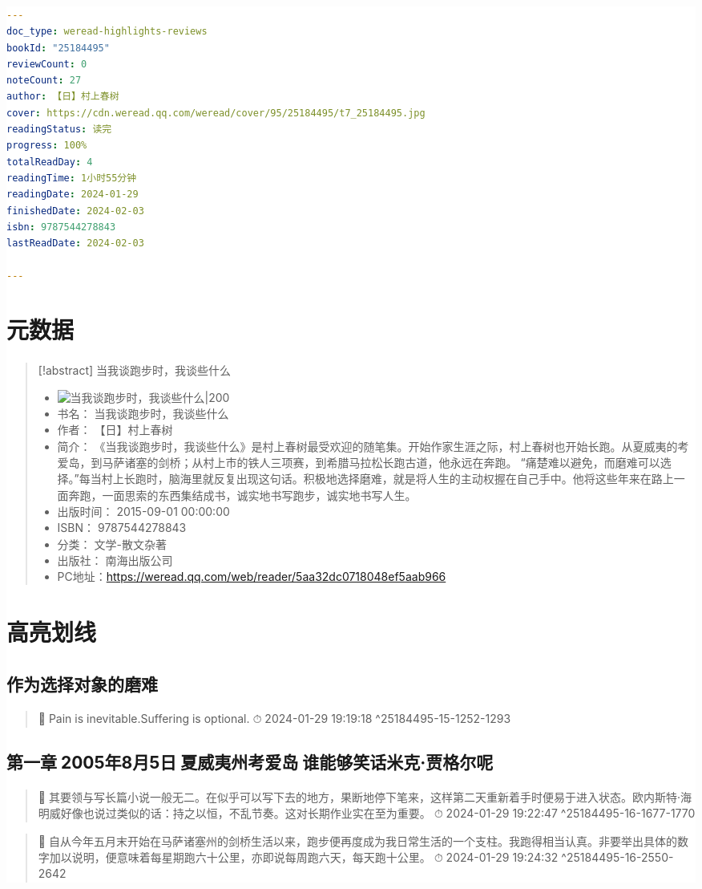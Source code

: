 ```yaml
---
doc_type: weread-highlights-reviews
bookId: "25184495"
reviewCount: 0
noteCount: 27
author: 【日】村上春树
cover: https://cdn.weread.qq.com/weread/cover/95/25184495/t7_25184495.jpg
readingStatus: 读完
progress: 100%
totalReadDay: 4
readingTime: 1小时55分钟
readingDate: 2024-01-29
finishedDate: 2024-02-03
isbn: 9787544278843
lastReadDate: 2024-02-03

---
```

# 元数据
> [!abstract] 当我谈跑步时，我谈些什么
> - ![ 当我谈跑步时，我谈些什么|200](https://cdn.weread.qq.com/weread/cover/95/25184495/t7_25184495.jpg)
> - 书名： 当我谈跑步时，我谈些什么
> - 作者： 【日】村上春树
> - 简介： 《当我谈跑步时，我谈些什么》是村上春树最受欢迎的随笔集。开始作家生涯之际，村上春树也开始长跑。从夏威夷的考爱岛，到马萨诸塞的剑桥；从村上市的铁人三项赛，到希腊马拉松长跑古道，他永远在奔跑。
“痛楚难以避免，而磨难可以选择。”每当村上长跑时，脑海里就反复出现这句话。积极地选择磨难，就是将人生的主动权握在自己手中。他将这些年来在路上一面奔跑，一面思索的东西集结成书，诚实地书写跑步，诚实地书写人生。
> - 出版时间： 2015-09-01 00:00:00
> - ISBN： 9787544278843
> - 分类： 文学-散文杂著
> - 出版社： 南海出版公司
> - PC地址：https://weread.qq.com/web/reader/5aa32dc0718048ef5aab966

# 高亮划线

## 作为选择对象的磨难

> 📌 Pain is inevitable.Suffering is optional. 
> ⏱ 2024-01-29 19:19:18 ^25184495-15-1252-1293

## 第一章 2005年8月5日 夏威夷州考爱岛 谁能够笑话米克·贾格尔呢

> 📌 其要领与写长篇小说一般无二。在似乎可以写下去的地方，果断地停下笔来，这样第二天重新着手时便易于进入状态。欧内斯特·海明威好像也说过类似的话：持之以恒，不乱节奏。这对长期作业实在至为重要。 
> ⏱ 2024-01-29 19:22:47 ^25184495-16-1677-1770

> 📌 自从今年五月末开始在马萨诸塞州的剑桥生活以来，跑步便再度成为我日常生活的一个支柱。我跑得相当认真。非要举出具体的数字加以说明，便意味着每星期跑六十公里，亦即说每周跑六天，每天跑十公里。 
> ⏱ 2024-01-29 19:24:32 ^25184495-16-2550-2642
